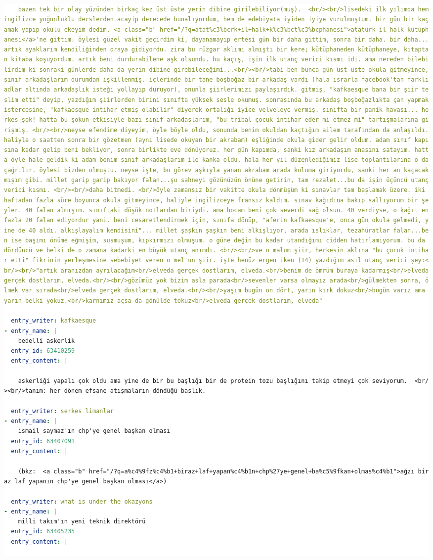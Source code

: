 ```yaml
    bazen tek bir olay yüzünden birkaç kez üst üste yerin dibine girilebiliyor(muş).  <br/><br/>lisedeki ilk yılımda hem ingilizce yoğunluklu derslerden acayip derecede bunalıyordum, hem de edebiyata iyiden iyiye vurulmuştum. bir gün bir kaçamak yapıp okulu ekeyim dedim, <a class="b" href="/?q=atat%c3%bcrk+il+halk+k%c3%bct%c3%bcphanesi">atatürk il halk kütüphanesi</a>'ne gittim. öylesi güzel vakit geçirdim ki, dayanamayıp ertesi gün bir daha gittim, sonra bir daha. bir daha...artık ayaklarım kendiliğinden oraya gidiyordu. zira bu rüzgar aklımı almıştı bir kere; kütüphaneden kütüphaneye, kitaptan kitaba koşuyordum. artık beni durdurabilene aşk olsundu. bu kaçış, işin ilk utanç verici kısmı idi. ama nereden bilebilirdim ki sonraki günlerde daha da yerin dibine girebileceğimi...<br/><br/>tabi ben bunca gün üst üste okula gitmeyince, sınıf arkadaşlarım durumdan işkillenmiş. içlerinde bir tane boşboğaz bir arkadaş vardı (hala ısrarla facebook'tan farklı adlar altında arkadaşlık isteği yollayıp duruyor), onunla şiirlerimizi paylaşırdık. gitmiş, "kafkaesque bana bir şiir teslim etti" deyip, yazdığım şiirlerden birini sınıfta yüksek sesle okumuş. sonrasında bu arkadaş boşboğazlıkta çan yapmak istercesine, "kafkaesque intihar etmiş olabilir" diyerek ortalığı iyice velveleye vermiş. sınıfta bir panik havası... herkes şok! hatta bu şokun etkisiyle bazı sınıf arkadaşlarım, "bu tribal çocuk intihar eder mi etmez mi" tartışmalarına girişmiş. <br/><br/>neyse efendime diyeyim, öyle böyle oldu, sonunda benim okuldan kaçtığım ailem tarafından da anlaşıldı. haliyle o saatten sonra bir gözetmen (aynı lisede okuyan bir akrabam) eşliğinde okula gider gelir oldum. adam sınıf kapısına kadar gelip beni bekliyor, sonra birlikte eve dönüyoruz. her gün kapımda, sanki kız arkadaşım anasını satayım. hatta öyle hale geldik ki adam benim sınıf arkadaşlarım ile kanka oldu. hala her yıl düzenlediğimiz lise toplantılarına o da çağrılır. öylesi bizden olmuştu. neyse işte, bu görev aşkıyla yanan akrabam arada koluma giriyordu, sanki her an kaçacakmışım gibi. millet garip garip bakıyor falan...şu sahneyi gözünüzün önüne getirin, tam rezalet...bu da işin üçüncü utanç verici kısmı. <br/><br/>daha bitmedi. <br/>öyle zamansız bir vakitte okula dönmüşüm ki sınavlar tam başlamak üzere. iki haftadan fazla süre boyunca okula gitmeyince, haliyle ingilizceye fransız kaldım. sınav kağıdına bakıp sallıyorum bir şeyler. 40 falan almışım. sınıftaki düşük notlardan biriydi. ama hocam beni çok severdi sağ olsun. 40 verdiyse, o kağıt en fazla 20 falan ediyordur yani. beni cesaretlendirmek için, sınıfa dönüp, "aferin kafkaesque'e, onca gün okula gelmedi, yine de 40 aldı. alkışlayalım kendisini"... millet şaşkın şaşkın beni alkışlıyor, arada ıslıklar, tezahüratlar falan...ben ise başımı önüme eğmişim, susmuşum, kıpkırmızı olmuşum. o güne değin bu kadar utandığımı cidden hatırlamıyorum. bu da dördüncü ve belki de o zamana kadarki en büyük utanç anımdı. <br/><br/>ve o malum şiir, herkesin aklına "bu çocuk intihar etti" fikrinin yerleşmesine sebebiyet veren o mel'un şiir. işte henüz ergen iken (14) yazdığım asıl utanç verici şey:<br/><br/>"artık aranızdan ayrılacağım<br/>elveda gerçek dostlarım, elveda.<br/>benim de ömrüm buraya kadarmış<br/>elveda gerçek dostlarım, elveda.<br/><br/>gözümüz yok bizim asla parada<br/>sevenler varsa olmayız arada<br/>gülmekten sonra, ölmek var sırada<br/>elveda gerçek dostlarım, elveda.<br/><br/>yaşım bugün on dört, yarın kırk dokuz<br/>bugün varız ama yarın belki yokuz.<br/>karnımız açsa da gönülde tokuz<br/>elveda gerçek dostlarım, elveda"
   
  entry_writer: kafkaesque
- entry_name: |
    bedelli askerlik
  entry_id: 63410259
  entry_content: |
    
    askerliği yapalı çok oldu ama yine de bir bu başlığı bir de protein tozu başlığını takip etmeyi çok seviyorum.  <br/><br/>tanım: her dönem efsane atışmaların döndüğü başlık.
   
  entry_writer: serkes limanlar
- entry_name: |
    ismail saymaz'ın chp'ye genel başkan olması
  entry_id: 63407091
  entry_content: |
    
    (bkz:  <a class="b" href="/?q=a%c4%9fz%c4%b1+biraz+laf+yapan%c4%b1n+chp%27ye+genel+ba%c5%9fkan+olmas%c4%b1">ağzı biraz laf yapanın chp'ye genel başkan olması</a>)
   
  entry_writer: what is under the okazyons
- entry_name: |
    milli takım'ın yeni teknik direktörü
  entry_id: 63405235
  entry_content: |
    
```